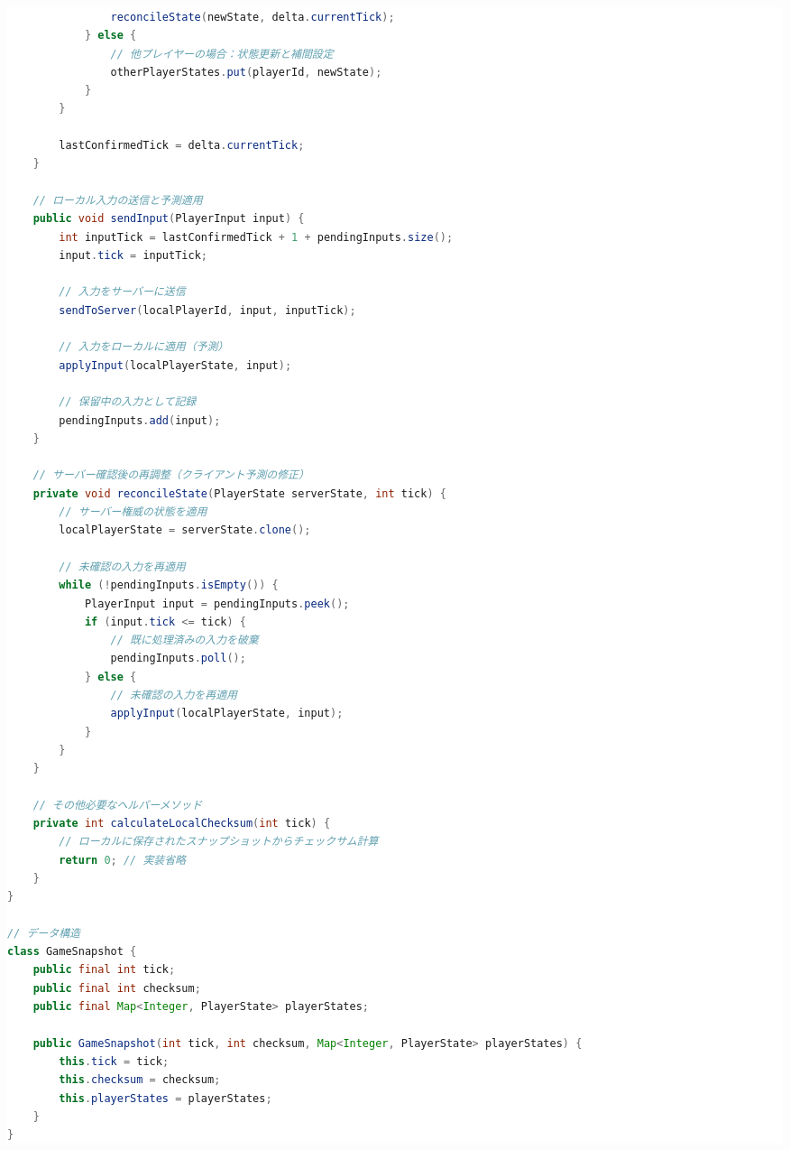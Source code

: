 ```java
                reconcileState(newState, delta.currentTick);
            } else {
                // 他プレイヤーの場合：状態更新と補間設定
                otherPlayerStates.put(playerId, newState);
            }
        }
        
        lastConfirmedTick = delta.currentTick;
    }
    
    // ローカル入力の送信と予測適用
    public void sendInput(PlayerInput input) {
        int inputTick = lastConfirmedTick + 1 + pendingInputs.size();
        input.tick = inputTick;
        
        // 入力をサーバーに送信
        sendToServer(localPlayerId, input, inputTick);
        
        // 入力をローカルに適用（予測）
        applyInput(localPlayerState, input);
        
        // 保留中の入力として記録
        pendingInputs.add(input);
    }
    
    // サーバー確認後の再調整（クライアント予測の修正）
    private void reconcileState(PlayerState serverState, int tick) {
        // サーバー権威の状態を適用
        localPlayerState = serverState.clone();
        
        // 未確認の入力を再適用
        while (!pendingInputs.isEmpty()) {
            PlayerInput input = pendingInputs.peek();
            if (input.tick <= tick) {
                // 既に処理済みの入力を破棄
                pendingInputs.poll();
            } else {
                // 未確認の入力を再適用
                applyInput(localPlayerState, input);
            }
        }
    }
    
    // その他必要なヘルパーメソッド
    private int calculateLocalChecksum(int tick) {
        // ローカルに保存されたスナップショットからチェックサム計算
        return 0; // 実装省略
    }
}

// データ構造
class GameSnapshot {
    public final int tick;
    public final int checksum;
    public final Map<Integer, PlayerState> playerStates;
    
    public GameSnapshot(int tick, int checksum, Map<Integer, PlayerState> playerStates) {
        this.tick = tick;
        this.checksum = checksum;
        this.playerStates = playerStates;
    }
}

```